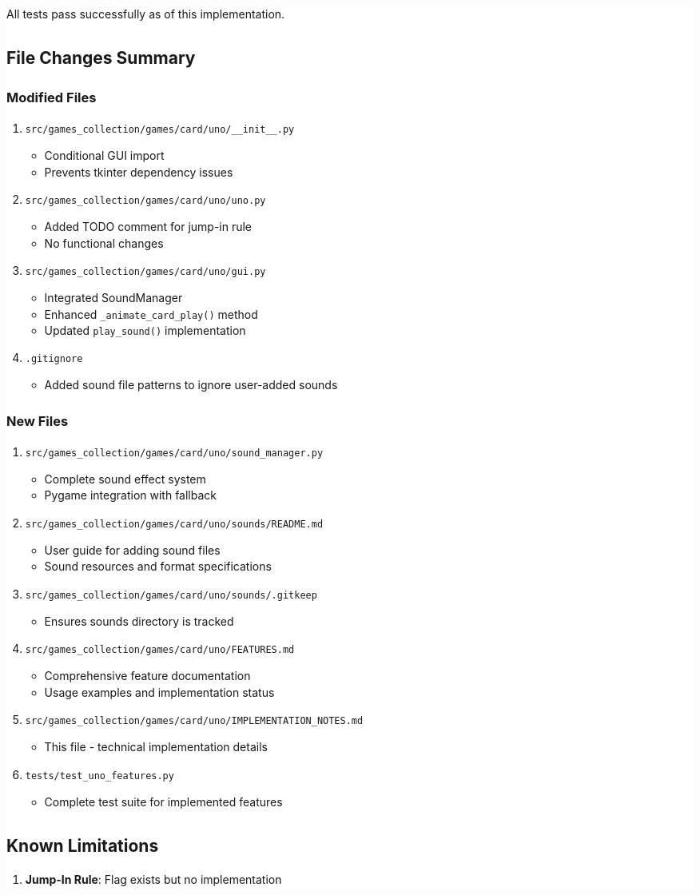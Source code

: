 All tests pass successfully as of this implementation.

## File Changes Summary

### Modified Files

1. `src/games_collection/games/card/uno/__init__.py`

   - Conditional GUI import
   - Prevents tkinter dependency issues

1. `src/games_collection/games/card/uno/uno.py`

   - Added TODO comment for jump-in rule
   - No functional changes

1. `src/games_collection/games/card/uno/gui.py`

   - Integrated SoundManager
   - Enhanced `_animate_card_play()` method
   - Updated `play_sound()` implementation

1. `.gitignore`

   - Added sound file patterns to ignore user-added sounds

### New Files

1. `src/games_collection/games/card/uno/sound_manager.py`

   - Complete sound effect system
   - Pygame integration with fallback

1. `src/games_collection/games/card/uno/sounds/README.md`

   - User guide for adding sound files
   - Sound resources and format specifications

1. `src/games_collection/games/card/uno/sounds/.gitkeep`

   - Ensures sounds directory is tracked

1. `src/games_collection/games/card/uno/FEATURES.md`

   - Comprehensive feature documentation
   - Usage examples and implementation status

1. `src/games_collection/games/card/uno/IMPLEMENTATION_NOTES.md`

   - This file - technical implementation details

1. `tests/test_uno_features.py`

   - Complete test suite for implemented features

## Known Limitations

1. **Jump-In Rule**: Flag exists but no implementation
